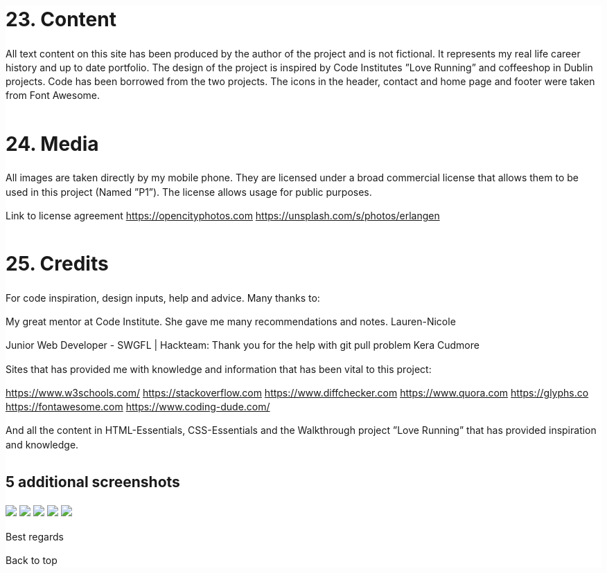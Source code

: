 # 23. Content

All text content on this site has been produced by the author of the project and is not fictional. It represents my real life career history and up to date portfolio.
The design of the project is inspired by Code Institutes ”Love Running” and coffeeshop in Dublin projects. Code has been borrowed from the two projects.
The icons in the header, contact and home page and footer were taken from Font Awesome.

# 24. Media

All images are taken directly by my mobile phone. They are licensed under a broad commercial license that allows them to be used in this project (Named ”P1”). The license allows usage for public purposes.

Link to license agreement
https://opencityphotos.com
https://unsplash.com/s/photos/erlangen


# 25. Credits

For code inspiration, design inputs, help and advice. Many thanks to:

My great mentor at Code Institute. She gave me many recommendations and notes.
Lauren-Nicole

Junior Web Developer - SWGFL | Hackteam: Thank you for the help with git pull problem
Kera Cudmore


Sites that has provided me with knowledge and information that has been vital to this project:

https://www.w3schools.com/ https://stackoverflow.com https://www.diffchecker.com https://www.quora.com
https://glyphs.co https://fontawesome.com https://www.coding-dude.com/

And all the content in HTML-Essentials, CSS-Essentials and the Walkthrough project ”Love Running” that has provided inspiration and knowledge.

## 5 additional screenshots

![](/assets/screenshots/footeri.png)
![](/assets/screenshots/headerii.png)
![](/assets/screenshots/footerii.png)
![](/assets/screenshots/headeriii.png)
![](/assets/screenshots/footeriii.png)





Best regards

Back to top